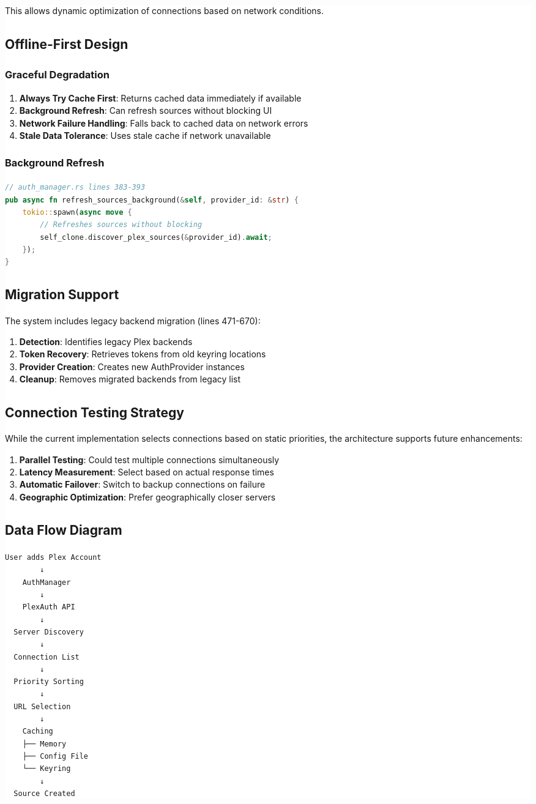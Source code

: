 This allows dynamic optimization of connections based on network conditions.

## Offline-First Design

### Graceful Degradation
1. **Always Try Cache First**: Returns cached data immediately if available
2. **Background Refresh**: Can refresh sources without blocking UI
3. **Network Failure Handling**: Falls back to cached data on network errors
4. **Stale Data Tolerance**: Uses stale cache if network unavailable

### Background Refresh
```rust
// auth_manager.rs lines 383-393
pub async fn refresh_sources_background(&self, provider_id: &str) {
    tokio::spawn(async move {
        // Refreshes sources without blocking
        self_clone.discover_plex_sources(&provider_id).await;
    });
}
```

## Migration Support

The system includes legacy backend migration (lines 471-670):

1. **Detection**: Identifies legacy Plex backends
2. **Token Recovery**: Retrieves tokens from old keyring locations
3. **Provider Creation**: Creates new AuthProvider instances
4. **Cleanup**: Removes migrated backends from legacy list

## Connection Testing Strategy

While the current implementation selects connections based on static priorities, the architecture supports future enhancements:

1. **Parallel Testing**: Could test multiple connections simultaneously
2. **Latency Measurement**: Select based on actual response times
3. **Automatic Failover**: Switch to backup connections on failure
4. **Geographic Optimization**: Prefer geographically closer servers

## Data Flow Diagram

```
User adds Plex Account
        ↓
    AuthManager
        ↓
    PlexAuth API
        ↓
  Server Discovery
        ↓
  Connection List
        ↓
  Priority Sorting
        ↓
  URL Selection
        ↓
    Caching
    ├── Memory
    ├── Config File
    └── Keyring
        ↓
  Source Created
```